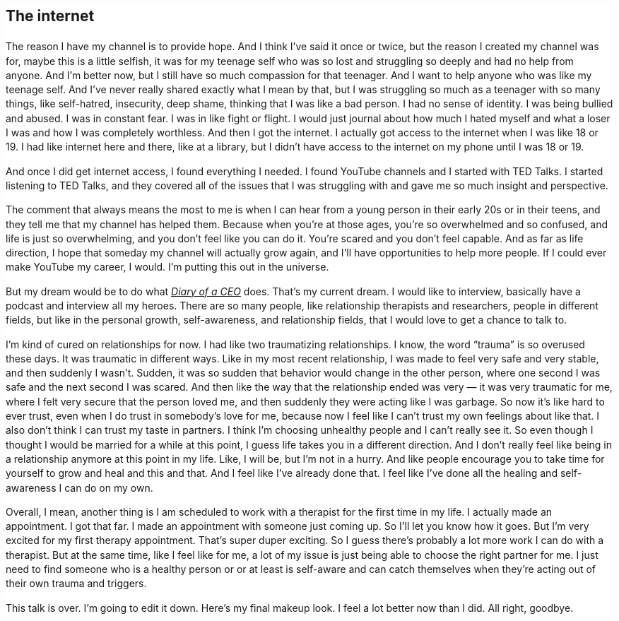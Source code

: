 
## The internet

The reason I have my channel is to provide hope. And I think I’ve said it once or twice, but the reason I created my channel was for, maybe this is a little selfish, it was for my teenage self who was so lost and struggling so deeply and had no help from anyone. And I’m better now, but I still have so much compassion for that teenager. And I want to help anyone who was like my teenage self. And I’ve never really shared exactly what I mean by that, but I was struggling so much as a teenager with so many things, like self-hatred, insecurity, deep shame, thinking that I was like a bad person. I had no sense of identity. I was being bullied and abused. I was in constant fear. I was in like fight or flight. I would just journal about how much I hated myself and what a loser I was and how I was completely worthless. And then I got the internet. I actually got access to the internet when I was like 18 or 19. I had like internet here and there, like at a library, but I didn’t have access to the internet on my phone until I was 18 or 19.

And once I did get internet access, I found everything I needed. I found YouTube channels and I started with TED Talks. I started listening to TED Talks, and they covered all of the issues that I was struggling with and gave me so much insight and perspective.

The comment that always means the most to me is when I can hear from a young person in their early 20s or in their teens, and they tell me that my channel has helped them. Because when you’re at those ages, you’re so overwhelmed and so confused, and life is just so overwhelming, and you don’t feel like you can do it. You’re scared and you don’t feel capable.  And as far as life direction, I hope that someday my channel will actually grow again, and I’ll have opportunities to help more people. If I could ever make YouTube my career, I would. I’m putting this out in the universe.

But my dream would be to do what [_Diary of a CEO_](https://www.youtube.com/@TheDiaryOfACEO) does. That’s my current dream. I would like to interview, basically have a podcast and interview all my heroes. There are so many people, like relationship therapists and researchers, people in different fields, but like in the personal growth, self-awareness, and relationship fields, that I would love to get a chance to talk to.

I’m kind of cured on relationships for now. I had like two traumatizing relationships. I know, the word “trauma” is so overused these days. It was traumatic in different ways. Like in my most recent relationship, I was made to feel very safe and very stable, and then suddenly I wasn’t. Sudden, it was so sudden that behavior would change in the other person, where one second I was safe and the next second I was scared. And then like the way that the relationship ended was very — it was very traumatic for me, where I felt very secure that the person loved me, and then suddenly they were acting like I was garbage. So now it’s like hard to ever trust, even when I do trust in somebody’s love for me, because now I feel like I can’t trust my own feelings about like that. I also don’t think I can trust my taste in partners. I think I’m choosing unhealthy people and I can’t really see it. So even though I thought I would be married for a while at this point, I guess life takes you in a different direction. And I don’t really feel like being in a relationship anymore at this point in my life. Like, I will be, but I’m not in a hurry. And like people encourage you to take time for yourself to grow and heal and this and that. And I feel like I’ve already done that. I feel like I’ve done all the healing and self-awareness I can do on my own.

Overall, I mean, another thing is I am scheduled to work with a therapist for the first time in my life. I actually made an appointment. I got that far. I made an appointment with someone just coming up. So I’ll let you know how it goes. But I’m very excited for my first therapy appointment. That’s super duper exciting. So I guess there’s probably a lot more work I can do with a therapist. But at the same time, like I feel like for me, a lot of my issue is just being able to choose the right partner for me. I just need to find someone who is a healthy person or or at least is self-aware and can catch themselves when they’re acting out of their own trauma and triggers.

This talk is over. I’m going to edit it down. Here’s my final makeup look. I feel a lot better now than I did. All right, goodbye.

